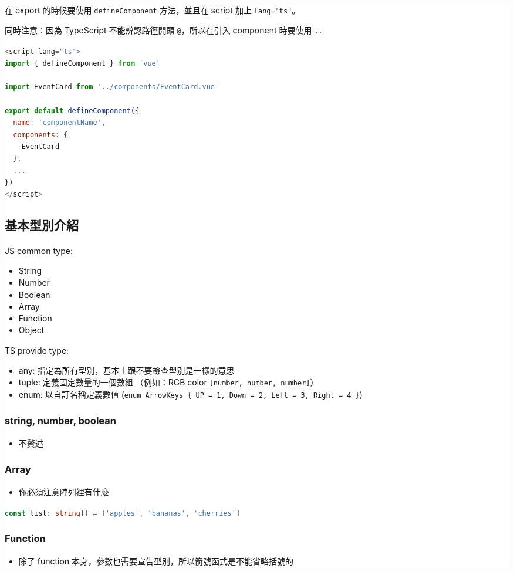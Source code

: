 在 export 的時候要使用 `defineComponent` 方法，並且在 script 加上 `lang="ts"`。

同時注意：因為 TypeScript 不能辨認路徑開頭 `@`，所以在引入 component 時要使用 `..`

```javascript
<script lang="ts">
import { defineComponent } from 'vue'

import EventCard from '../components/EventCard.vue'

export default defineComponent({
  name: 'componentName',
  components: {
    EventCard
  },
  ...
})
</script>
```

## 基本型別介紹

JS common type:

- String
- Number
- Boolean
- Array
- Function
- Object

TS provide type:

- any: 指定為所有型別，基本上跟不要檢查型別是一樣的意思
- tuple: 定義固定數量的一個數組
  （例如：RGB color `[number, number, number]`）
- enum: 以自訂名稱定義數值
  (`enum ArrowKeys { UP = 1, Down = 2, Left = 3, Right = 4 }`)

### string, number, boolean

- 不贅述

### Array

- 你必須注意陣列裡有什麼

```typescript
const list: string[] = ['apples', 'bananas', 'cherries']
```

### Function

- 除了 function 本身，參數也需要宣告型別，所以箭號函式是不能省略括號的
